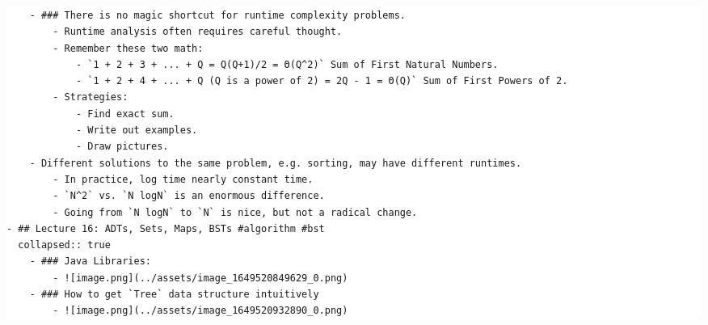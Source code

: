 		- ### There is no magic shortcut for runtime complexity problems.
			- Runtime analysis often requires careful thought.
			- Remember these two math:
				- `1 + 2 + 3 + ... + Q = Q(Q+1)/2 = Θ(Q^2)` Sum of First Natural Numbers.
				- `1 + 2 + 4 + ... + Q (Q is a power of 2) = 2Q - 1 = Θ(Q)` Sum of First Powers of 2.
			- Strategies:
				- Find exact sum.
				- Write out examples.
				- Draw pictures.
		- Different solutions to the same problem, e.g. sorting, may have different runtimes.
			- In practice, log time nearly constant time.
			- `N^2` vs. `N logN` is an enormous difference.
			- Going from `N logN` to `N` is nice, but not a radical change.
	- ## Lecture 16: ADTs, Sets, Maps, BSTs #algorithm #bst
	  collapsed:: true
		- ### Java Libraries:
			- ![image.png](../assets/image_1649520849629_0.png)
		- ### How to get `Tree` data structure intuitively
			- ![image.png](../assets/image_1649520932890_0.png)